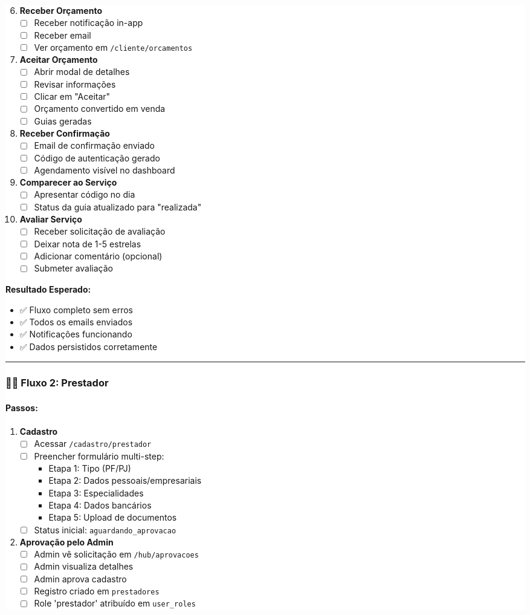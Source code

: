 6. **Receber Orçamento**
   - [ ] Receber notificação in-app
   - [ ] Receber email
   - [ ] Ver orçamento em `/cliente/orcamentos`

7. **Aceitar Orçamento**
   - [ ] Abrir modal de detalhes
   - [ ] Revisar informações
   - [ ] Clicar em "Aceitar"
   - [ ] Orçamento convertido em venda
   - [ ] Guias geradas

8. **Receber Confirmação**
   - [ ] Email de confirmação enviado
   - [ ] Código de autenticação gerado
   - [ ] Agendamento visível no dashboard

9. **Comparecer ao Serviço**
   - [ ] Apresentar código no dia
   - [ ] Status da guia atualizado para "realizada"

10. **Avaliar Serviço**
    - [ ] Receber solicitação de avaliação
    - [ ] Deixar nota de 1-5 estrelas
    - [ ] Adicionar comentário (opcional)
    - [ ] Submeter avaliação

**Resultado Esperado:**
- ✅ Fluxo completo sem erros
- ✅ Todos os emails enviados
- ✅ Notificações funcionando
- ✅ Dados persistidos corretamente

---

### 👨‍⚕️ Fluxo 2: Prestador

#### Passos:

1. **Cadastro**
   - [ ] Acessar `/cadastro/prestador`
   - [ ] Preencher formulário multi-step:
     - Etapa 1: Tipo (PF/PJ)
     - Etapa 2: Dados pessoais/empresariais
     - Etapa 3: Especialidades
     - Etapa 4: Dados bancários
     - Etapa 5: Upload de documentos
   - [ ] Status inicial: `aguardando_aprovacao`

2. **Aprovação pelo Admin**
   - [ ] Admin vê solicitação em `/hub/aprovacoes`
   - [ ] Admin visualiza detalhes
   - [ ] Admin aprova cadastro
   - [ ] Registro criado em `prestadores`
   - [ ] Role 'prestador' atribuído em `user_roles`
